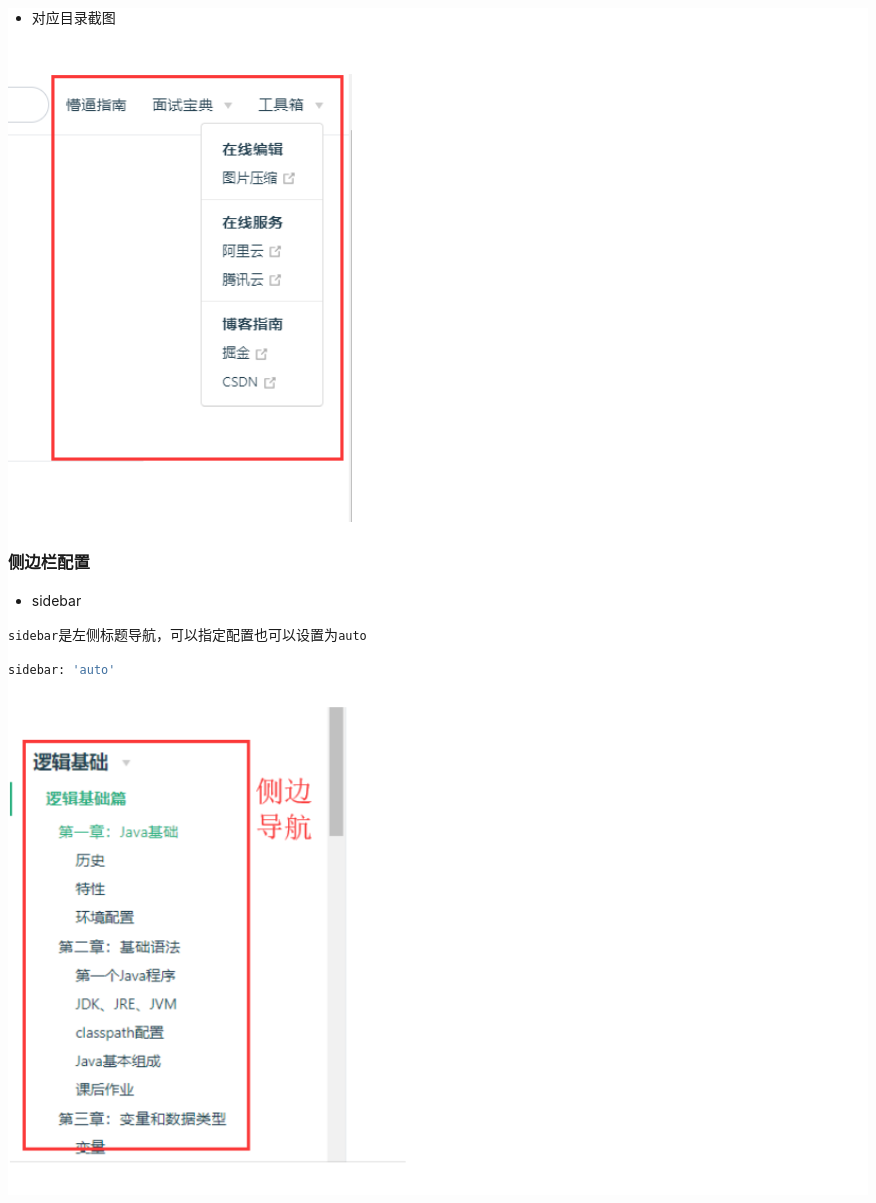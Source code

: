 + 对应目录截图

![1627959358861](./images/03.png)

### 侧边栏配置

+ sidebar

`sidebar`是左侧标题导航，可以指定配置也可以设置为`auto`

```sh
sidebar: 'auto'

```

![1627958555522](./images/04.png)
